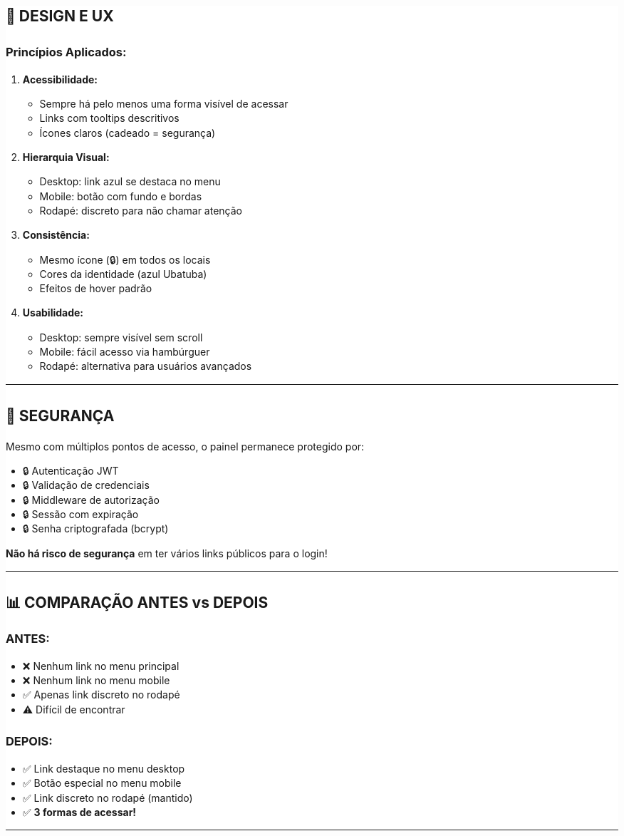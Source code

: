 
## 🎨 DESIGN E UX

### Princípios Aplicados:

1. **Acessibilidade:**
   - Sempre há pelo menos uma forma visível de acessar
   - Links com tooltips descritivos
   - Ícones claros (cadeado = segurança)

2. **Hierarquia Visual:**
   - Desktop: link azul se destaca no menu
   - Mobile: botão com fundo e bordas
   - Rodapé: discreto para não chamar atenção

3. **Consistência:**
   - Mesmo ícone (🔒) em todos os locais
   - Cores da identidade (azul Ubatuba)
   - Efeitos de hover padrão

4. **Usabilidade:**
   - Desktop: sempre visível sem scroll
   - Mobile: fácil acesso via hambúrguer
   - Rodapé: alternativa para usuários avançados

---

## 🔐 SEGURANÇA

Mesmo com múltiplos pontos de acesso, o painel permanece protegido por:

- 🔒 Autenticação JWT
- 🔒 Validação de credenciais
- 🔒 Middleware de autorização
- 🔒 Sessão com expiração
- 🔒 Senha criptografada (bcrypt)

**Não há risco de segurança** em ter vários links públicos para o login!

---

## 📊 COMPARAÇÃO ANTES vs DEPOIS

### ANTES:
- ❌ Nenhum link no menu principal
- ❌ Nenhum link no menu mobile
- ✅ Apenas link discreto no rodapé
- ⚠️ Difícil de encontrar

### DEPOIS:
- ✅ Link destaque no menu desktop
- ✅ Botão especial no menu mobile
- ✅ Link discreto no rodapé (mantido)
- ✅ **3 formas de acessar!**

---